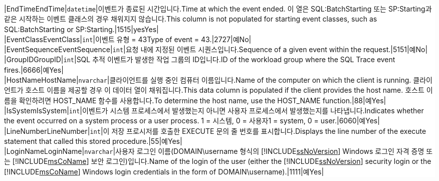 |<span data-ttu-id="e1d8b-133">EndTime</span><span class="sxs-lookup"><span data-stu-id="e1d8b-133">EndTime</span></span>|`datetime`|<span data-ttu-id="e1d8b-134">이벤트가 종료된 시간입니다.</span><span class="sxs-lookup"><span data-stu-id="e1d8b-134">Time at which the event ended.</span></span> <span data-ttu-id="e1d8b-135">이 열은 SQL:BatchStarting 또는 SP:Starting과 같은 시작하는 이벤트 클래스의 경우 채워지지 않습니다.</span><span class="sxs-lookup"><span data-stu-id="e1d8b-135">This column is not populated for starting event classes, such as SQL:BatchStarting or SP:Starting.</span></span>|<span data-ttu-id="e1d8b-136">15</span><span class="sxs-lookup"><span data-stu-id="e1d8b-136">15</span></span>|<span data-ttu-id="e1d8b-137">yes</span><span class="sxs-lookup"><span data-stu-id="e1d8b-137">Yes</span></span>|  
|<span data-ttu-id="e1d8b-138">EventClass</span><span class="sxs-lookup"><span data-stu-id="e1d8b-138">EventClass</span></span>|`int`|<span data-ttu-id="e1d8b-139">이벤트 유형 = 43</span><span class="sxs-lookup"><span data-stu-id="e1d8b-139">Type of event = 43.</span></span>|<span data-ttu-id="e1d8b-140">27</span><span class="sxs-lookup"><span data-stu-id="e1d8b-140">27</span></span>|<span data-ttu-id="e1d8b-141">예</span><span class="sxs-lookup"><span data-stu-id="e1d8b-141">No</span></span>|  
|<span data-ttu-id="e1d8b-142">EventSequence</span><span class="sxs-lookup"><span data-stu-id="e1d8b-142">EventSequence</span></span>|`int`|<span data-ttu-id="e1d8b-143">요청 내에 지정된 이벤트 시퀀스입니다.</span><span class="sxs-lookup"><span data-stu-id="e1d8b-143">Sequence of a given event within the request.</span></span>|<span data-ttu-id="e1d8b-144">51</span><span class="sxs-lookup"><span data-stu-id="e1d8b-144">51</span></span>|<span data-ttu-id="e1d8b-145">예</span><span class="sxs-lookup"><span data-stu-id="e1d8b-145">No</span></span>|  
|<span data-ttu-id="e1d8b-146">GroupID</span><span class="sxs-lookup"><span data-stu-id="e1d8b-146">GroupID</span></span>|`int`|<span data-ttu-id="e1d8b-147">SQL 추적 이벤트가 발생한 작업 그룹의 ID입니다.</span><span class="sxs-lookup"><span data-stu-id="e1d8b-147">ID of the workload group where the SQL Trace event fires.</span></span>|<span data-ttu-id="e1d8b-148">66</span><span class="sxs-lookup"><span data-stu-id="e1d8b-148">66</span></span>|<span data-ttu-id="e1d8b-149">예</span><span class="sxs-lookup"><span data-stu-id="e1d8b-149">Yes</span></span>|  
|<span data-ttu-id="e1d8b-150">HostName</span><span class="sxs-lookup"><span data-stu-id="e1d8b-150">HostName</span></span>|`nvarchar`|<span data-ttu-id="e1d8b-151">클라이언트를 실행 중인 컴퓨터 이름입니다.</span><span class="sxs-lookup"><span data-stu-id="e1d8b-151">Name of the computer on which the client is running.</span></span> <span data-ttu-id="e1d8b-152">클라이언트가 호스트 이름을 제공할 경우 이 데이터 열이 채워집니다.</span><span class="sxs-lookup"><span data-stu-id="e1d8b-152">This data column is populated if the client provides the host name.</span></span> <span data-ttu-id="e1d8b-153">호스트 이름을 확인하려면 HOST_NAME 함수를 사용합니다.</span><span class="sxs-lookup"><span data-stu-id="e1d8b-153">To determine the host name, use the HOST_NAME function.</span></span>|<span data-ttu-id="e1d8b-154">8</span><span class="sxs-lookup"><span data-stu-id="e1d8b-154">8</span></span>|<span data-ttu-id="e1d8b-155">예</span><span class="sxs-lookup"><span data-stu-id="e1d8b-155">Yes</span></span>|  
|<span data-ttu-id="e1d8b-156">IsSystem</span><span class="sxs-lookup"><span data-stu-id="e1d8b-156">IsSystem</span></span>|`int`|<span data-ttu-id="e1d8b-157">이벤트가 시스템 프로세스에서 발생했는지 아니면 사용자 프로세스에서 발생했는지를 나타냅니다.</span><span class="sxs-lookup"><span data-stu-id="e1d8b-157">Indicates whether the event occurred on a system process or a user process.</span></span> <span data-ttu-id="e1d8b-158">1 = 시스템, 0 = 사용자</span><span class="sxs-lookup"><span data-stu-id="e1d8b-158">1 = system, 0 = user.</span></span>|<span data-ttu-id="e1d8b-159">60</span><span class="sxs-lookup"><span data-stu-id="e1d8b-159">60</span></span>|<span data-ttu-id="e1d8b-160">예</span><span class="sxs-lookup"><span data-stu-id="e1d8b-160">Yes</span></span>|  
|<span data-ttu-id="e1d8b-161">LineNumber</span><span class="sxs-lookup"><span data-stu-id="e1d8b-161">LineNumber</span></span>|`int`|<span data-ttu-id="e1d8b-162">이 저장 프로시저를 호출한 EXECUTE 문의 줄 번호를 표시합니다.</span><span class="sxs-lookup"><span data-stu-id="e1d8b-162">Displays the line number of the execute statement that called this stored procedure.</span></span>|<span data-ttu-id="e1d8b-163">5</span><span class="sxs-lookup"><span data-stu-id="e1d8b-163">5</span></span>|<span data-ttu-id="e1d8b-164">예</span><span class="sxs-lookup"><span data-stu-id="e1d8b-164">Yes</span></span>|  
|<span data-ttu-id="e1d8b-165">LoginName</span><span class="sxs-lookup"><span data-stu-id="e1d8b-165">LoginName</span></span>|`nvarchar`|<span data-ttu-id="e1d8b-166">사용자 로그인 이름(DOMAIN\username 형식의 [!INCLUDE[ssNoVersion](../../includes/ssnoversion-md.md)] Windows 로그인 자격 증명 또는 [!INCLUDE[msCoName](../../includes/msconame-md.md)] 보안 로그인)입니다.</span><span class="sxs-lookup"><span data-stu-id="e1d8b-166">Name of the login of the user (either the [!INCLUDE[ssNoVersion](../../includes/ssnoversion-md.md)] security login or the [!INCLUDE[msCoName](../../includes/msconame-md.md)] Windows login credentials in the form of DOMAIN\username).</span></span>|<span data-ttu-id="e1d8b-167">11</span><span class="sxs-lookup"><span data-stu-id="e1d8b-167">11</span></span>|<span data-ttu-id="e1d8b-168">예</span><span class="sxs-lookup"><span data-stu-id="e1d8b-168">Yes</span></span>|  